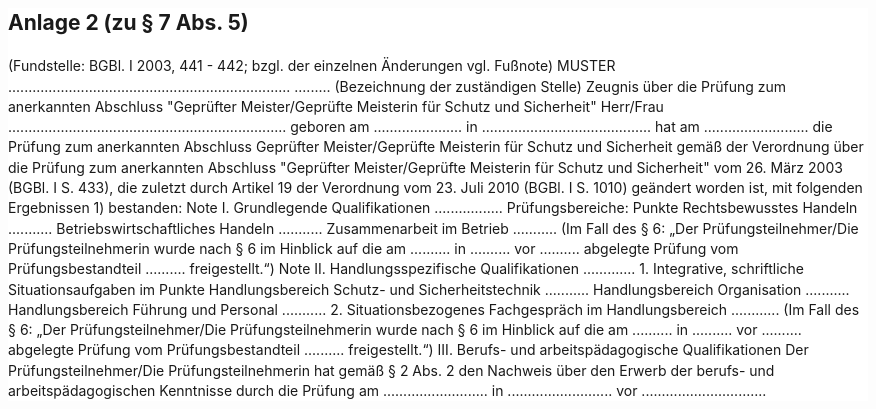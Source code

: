 
## Anlage 2 (zu § 7 Abs. 5)

(Fundstelle: BGBl. I 2003, 441 - 442;
bzgl. der einzelnen Änderungen vgl. Fußnote)
MUSTER
......................................................................
.........
(Bezeichnung der zuständigen Stelle)
Zeugnis
über die
Prüfung zum anerkannten Abschluss
"Geprüfter Meister/Geprüfte Meisterin für Schutz und Sicherheit"
Herr/Frau
.....................................................................
geboren am ...................... in
..........................................
hat am .......................... die Prüfung zum anerkannten
Abschluss
Geprüfter Meister/Geprüfte Meisterin für Schutz und Sicherheit
gemäß der Verordnung über die Prüfung zum anerkannten Abschluss
"Geprüfter Meister/Geprüfte Meisterin für Schutz und Sicherheit" vom
26\. März 2003 (BGBl. I S. 433), die zuletzt durch Artikel 19 der
Verordnung
vom 23. Juli 2010 (BGBl. I S. 1010) geändert worden ist, mit folgenden
Ergebnissen 1)
bestanden:
Note
I.   Grundlegende Qualifikationen
.................
Prüfungsbereiche:                      Punkte
Rechtsbewusstes Handeln              ...........
Betriebswirtschaftliches Handeln     ...........
Zusammenarbeit im Betrieb            ...........
(Im Fall des § 6: „Der Prüfungsteilnehmer/Die Prüfungsteilnehmerin
wurde nach § 6
im Hinblick auf die am .......... in .......... vor ..........
abgelegte Prüfung
vom Prüfungsbestandteil .......... freigestellt.“)
Note
II.  Handlungsspezifische Qualifikationen
.............
1\. Integrative, schriftliche
Situationsaufgaben im               Punkte
Handlungsbereich Schutz- und
Sicherheitstechnik                ...........
Handlungsbereich Organisation     ...........
Handlungsbereich Führung und
Personal                          ...........
2\. Situationsbezogenes Fachgespräch
im Handlungsbereich ............
(Im Fall des § 6: „Der Prüfungsteilnehmer/Die Prüfungsteilnehmerin
wurde nach § 6
im Hinblick auf die am .......... in .......... vor ..........
abgelegte Prüfung
vom Prüfungsbestandteil .......... freigestellt.“)
III. Berufs- und arbeitspädagogische Qualifikationen
Der Prüfungsteilnehmer/Die Prüfungsteilnehmerin hat gemäß § 2 Abs. 2
den
Nachweis über den Erwerb der berufs- und arbeitspädagogischen
Kenntnisse
durch die Prüfung am .......................... in
.......................... vor ...............................